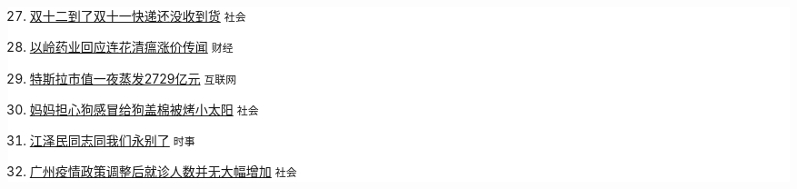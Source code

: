 27. [双十二到了双十一快递还没收到货](https://m.weibo.cn/search?containerid=100103type%3D1%26t%3D10%26q%3D%23%E5%8F%8C%E5%8D%81%E4%BA%8C%E5%88%B0%E4%BA%86%E5%8F%8C%E5%8D%81%E4%B8%80%E5%BF%AB%E9%80%92%E8%BF%98%E6%B2%A1%E6%94%B6%E5%88%B0%E8%B4%A7%23&stream_entry_id=31&isnewpage=1&extparam=seat%3D1%26realpos%3D26%26flag%3D0%26c_type%3D31%26filter_type%3Drealtimehot%26cate%3D5001%26q%3D%2523%25E5%258F%258C%25E5%258D%2581%25E4%25BA%258C%25E5%2588%25B0%25E4%25BA%2586%25E5%258F%258C%25E5%258D%2581%25E4%25B8%2580%25E5%25BF%25AB%25E9%2580%2592%25E8%25BF%2598%25E6%25B2%25A1%25E6%2594%25B6%25E5%2588%25B0%25E8%25B4%25A7%2523%26pos%3D25%26dgr%3D0%26band_rank%3D26%26lcate%3D5001%26display_time%3D1670332795%26pre_seqid%3D1670332795371022114159&luicode=10000011&lfid=106003type%3D25%26t%3D3%26disable_hot%3D1%26filter_type%3Drealtimehot) `社会` 

28. [以岭药业回应连花清瘟涨价传闻](https://m.weibo.cn/search?containerid=100103type%3D1%26t%3D10%26q%3D%23%E4%BB%A5%E5%B2%AD%E8%8D%AF%E4%B8%9A%E5%9B%9E%E5%BA%94%E8%BF%9E%E8%8A%B1%E6%B8%85%E7%98%9F%E6%B6%A8%E4%BB%B7%E4%BC%A0%E9%97%BB%23&stream_entry_id=31&isnewpage=1&extparam=seat%3D1%26realpos%3D27%26flag%3D0%26c_type%3D31%26filter_type%3Drealtimehot%26cate%3D5001%26q%3D%2523%25E4%25BB%25A5%25E5%25B2%25AD%25E8%258D%25AF%25E4%25B8%259A%25E5%259B%259E%25E5%25BA%2594%25E8%25BF%259E%25E8%258A%25B1%25E6%25B8%2585%25E7%2598%259F%25E6%25B6%25A8%25E4%25BB%25B7%25E4%25BC%25A0%25E9%2597%25BB%2523%26pos%3D26%26dgr%3D0%26band_rank%3D27%26lcate%3D5001%26display_time%3D1670332795%26pre_seqid%3D1670332795371022114159&luicode=10000011&lfid=106003type%3D25%26t%3D3%26disable_hot%3D1%26filter_type%3Drealtimehot) `财经` 

29. [特斯拉市值一夜蒸发2729亿元](https://m.weibo.cn/search?containerid=100103type%3D1%26t%3D10%26q%3D%23%E7%89%B9%E6%96%AF%E6%8B%89%E5%B8%82%E5%80%BC%E4%B8%80%E5%A4%9C%E8%92%B8%E5%8F%912729%E4%BA%BF%E5%85%83%23&stream_entry_id=31&isnewpage=1&extparam=seat%3D1%26realpos%3D28%26flag%3D0%26c_type%3D31%26filter_type%3Drealtimehot%26cate%3D5001%26q%3D%2523%25E7%2589%25B9%25E6%2596%25AF%25E6%258B%2589%25E5%25B8%2582%25E5%2580%25BC%25E4%25B8%2580%25E5%25A4%259C%25E8%2592%25B8%25E5%258F%25912729%25E4%25BA%25BF%25E5%2585%2583%2523%26pos%3D27%26dgr%3D0%26band_rank%3D28%26lcate%3D5001%26display_time%3D1670332795%26pre_seqid%3D1670332795371022114159&luicode=10000011&lfid=106003type%3D25%26t%3D3%26disable_hot%3D1%26filter_type%3Drealtimehot) `互联网` 

30. [妈妈担心狗感冒给狗盖棉被烤小太阳](https://m.weibo.cn/search?containerid=100103type%3D1%26t%3D10%26q%3D%23%E5%A6%88%E5%A6%88%E6%8B%85%E5%BF%83%E7%8B%97%E6%84%9F%E5%86%92%E7%BB%99%E7%8B%97%E7%9B%96%E6%A3%89%E8%A2%AB%E7%83%A4%E5%B0%8F%E5%A4%AA%E9%98%B3%23&stream_entry_id=31&isnewpage=1&extparam=seat%3D1%26realpos%3D29%26flag%3D0%26c_type%3D31%26filter_type%3Drealtimehot%26cate%3D5001%26q%3D%2523%25E5%25A6%2588%25E5%25A6%2588%25E6%258B%2585%25E5%25BF%2583%25E7%258B%2597%25E6%2584%259F%25E5%2586%2592%25E7%25BB%2599%25E7%258B%2597%25E7%259B%2596%25E6%25A3%2589%25E8%25A2%25AB%25E7%2583%25A4%25E5%25B0%258F%25E5%25A4%25AA%25E9%2598%25B3%2523%26pos%3D28%26dgr%3D0%26band_rank%3D29%26lcate%3D5001%26display_time%3D1670332795%26pre_seqid%3D1670332795371022114159&luicode=10000011&lfid=106003type%3D25%26t%3D3%26disable_hot%3D1%26filter_type%3Drealtimehot) `社会` 

31. [江泽民同志同我们永别了](https://m.weibo.cn/search?containerid=100103type%3D1%26t%3D10%26q%3D%23%E6%B1%9F%E6%B3%BD%E6%B0%91%E5%90%8C%E5%BF%97%E5%90%8C%E6%88%91%E4%BB%AC%E6%B0%B8%E5%88%AB%E4%BA%86%23&stream_entry_id=31&isnewpage=1&extparam=seat%3D1%26realpos%3D30%26flag%3D0%26c_type%3D31%26filter_type%3Drealtimehot%26cate%3D5001%26q%3D%2523%25E6%25B1%259F%25E6%25B3%25BD%25E6%25B0%2591%25E5%2590%258C%25E5%25BF%2597%25E5%2590%258C%25E6%2588%2591%25E4%25BB%25AC%25E6%25B0%25B8%25E5%2588%25AB%25E4%25BA%2586%2523%26pos%3D29%26dgr%3D0%26band_rank%3D30%26lcate%3D5001%26display_time%3D1670332795%26pre_seqid%3D1670332795371022114159&luicode=10000011&lfid=106003type%3D25%26t%3D3%26disable_hot%3D1%26filter_type%3Drealtimehot) `时事` 

32. [广州疫情政策调整后就诊人数并无大幅增加](https://m.weibo.cn/search?containerid=100103type%3D1%26t%3D10%26q%3D%23%E5%B9%BF%E5%B7%9E%E7%96%AB%E6%83%85%E6%94%BF%E7%AD%96%E8%B0%83%E6%95%B4%E5%90%8E%E5%B0%B1%E8%AF%8A%E4%BA%BA%E6%95%B0%E5%B9%B6%E6%97%A0%E5%A4%A7%E5%B9%85%E5%A2%9E%E5%8A%A0%23&stream_entry_id=31&isnewpage=1&extparam=seat%3D1%26realpos%3D31%26flag%3D1%26c_type%3D31%26filter_type%3Drealtimehot%26cate%3D5001%26q%3D%2523%25E5%25B9%25BF%25E5%25B7%259E%25E7%2596%25AB%25E6%2583%2585%25E6%2594%25BF%25E7%25AD%2596%25E8%25B0%2583%25E6%2595%25B4%25E5%2590%258E%25E5%25B0%25B1%25E8%25AF%258A%25E4%25BA%25BA%25E6%2595%25B0%25E5%25B9%25B6%25E6%2597%25A0%25E5%25A4%25A7%25E5%25B9%2585%25E5%25A2%259E%25E5%258A%25A0%2523%26pos%3D30%26dgr%3D0%26band_rank%3D31%26lcate%3D5001%26display_time%3D1670332795%26pre_seqid%3D1670332795371022114159&luicode=10000011&lfid=106003type%3D25%26t%3D3%26disable_hot%3D1%26filter_type%3Drealtimehot) `社会` 
